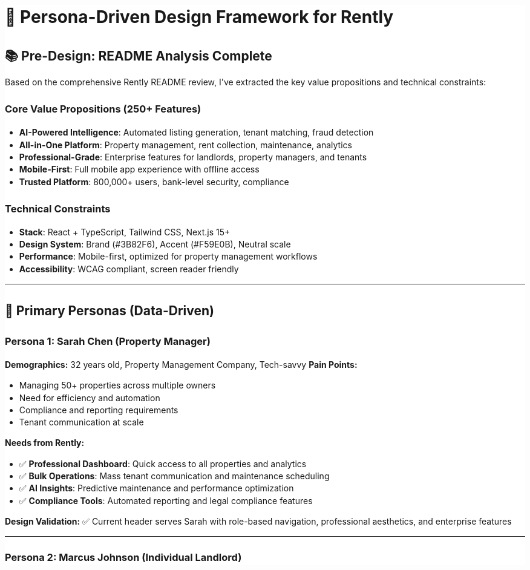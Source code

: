 # 🎯 Persona-Driven Design Framework for Rently

## 📚 Pre-Design: README Analysis Complete

Based on the comprehensive Rently README review, I've extracted the key value
propositions and technical constraints:

### **Core Value Propositions (250+ Features)**

- **AI-Powered Intelligence**: Automated listing generation, tenant matching,
  fraud detection
- **All-in-One Platform**: Property management, rent collection, maintenance,
  analytics
- **Professional-Grade**: Enterprise features for landlords, property managers,
  and tenants
- **Mobile-First**: Full mobile app experience with offline access
- **Trusted Platform**: 800,000+ users, bank-level security, compliance

### **Technical Constraints**

- **Stack**: React + TypeScript, Tailwind CSS, Next.js 15+
- **Design System**: Brand (#3B82F6), Accent (#F59E0B), Neutral scale
- **Performance**: Mobile-first, optimized for property management workflows
- **Accessibility**: WCAG compliant, screen reader friendly

---

## 👥 Primary Personas (Data-Driven)

### **Persona 1: Sarah Chen (Property Manager)**

**Demographics:** 32 years old, Property Management Company, Tech-savvy **Pain
Points:**

- Managing 50+ properties across multiple owners
- Need for efficiency and automation
- Compliance and reporting requirements
- Tenant communication at scale

**Needs from Rently:**

- ✅ **Professional Dashboard**: Quick access to all properties and analytics
- ✅ **Bulk Operations**: Mass tenant communication and maintenance scheduling
- ✅ **AI Insights**: Predictive maintenance and performance optimization
- ✅ **Compliance Tools**: Automated reporting and legal compliance features

**Design Validation:** ✅ Current header serves Sarah with role-based
navigation, professional aesthetics, and enterprise features

---

### **Persona 2: Marcus Johnson (Individual Landlord)**
